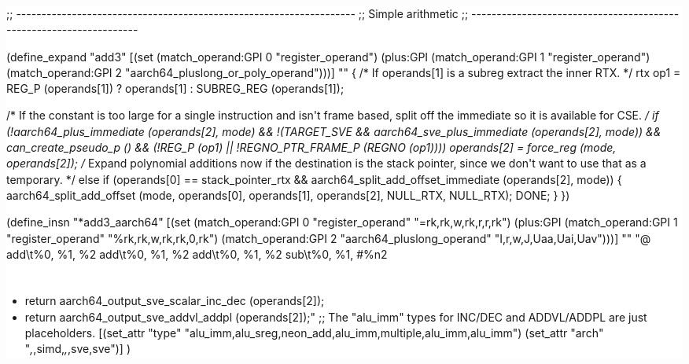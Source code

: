 ;; -------------------------------------------------------------------
;; Simple arithmetic
;; -------------------------------------------------------------------

(define_expand "add<mode>3"
  [(set
    (match_operand:GPI 0 "register_operand")
    (plus:GPI (match_operand:GPI 1 "register_operand")
	      (match_operand:GPI 2 "aarch64_pluslong_or_poly_operand")))]
  ""
{
  /* If operands[1] is a subreg extract the inner RTX.  */
  rtx op1 = REG_P (operands[1]) ? operands[1] : SUBREG_REG (operands[1]);

  /* If the constant is too large for a single instruction and isn't frame
     based, split off the immediate so it is available for CSE.  */
  if (!aarch64_plus_immediate (operands[2], <MODE>mode)
      && !(TARGET_SVE && aarch64_sve_plus_immediate (operands[2], <MODE>mode))
      && can_create_pseudo_p ()
      && (!REG_P (op1)
	 || !REGNO_PTR_FRAME_P (REGNO (op1))))
    operands[2] = force_reg (<MODE>mode, operands[2]);
  /* Expand polynomial additions now if the destination is the stack
     pointer, since we don't want to use that as a temporary.  */
  else if (operands[0] == stack_pointer_rtx
	   && aarch64_split_add_offset_immediate (operands[2], <MODE>mode))
    {
      aarch64_split_add_offset (<MODE>mode, operands[0], operands[1],
				operands[2], NULL_RTX, NULL_RTX);
      DONE;
    }
})

(define_insn "*add<mode>3_aarch64"
  [(set
    (match_operand:GPI 0 "register_operand" "=rk,rk,w,rk,r,r,rk")
    (plus:GPI
     (match_operand:GPI 1 "register_operand" "%rk,rk,w,rk,rk,0,rk")
     (match_operand:GPI 2 "aarch64_pluslong_operand" "I,r,w,J,Uaa,Uai,Uav")))]
  ""
  "@
  add\\t%<w>0, %<w>1, %2
  add\\t%<w>0, %<w>1, %<w>2
  add\\t%<rtn>0<vas>, %<rtn>1<vas>, %<rtn>2<vas>
  sub\\t%<w>0, %<w>1, #%n2
  #
  * return aarch64_output_sve_scalar_inc_dec (operands[2]);
  * return aarch64_output_sve_addvl_addpl (operands[2]);"
  ;; The "alu_imm" types for INC/DEC and ADDVL/ADDPL are just placeholders.
  [(set_attr "type" "alu_imm,alu_sreg,neon_add,alu_imm,multiple,alu_imm,alu_imm")
   (set_attr "arch" "*,*,simd,*,*,sve,sve")]
)

